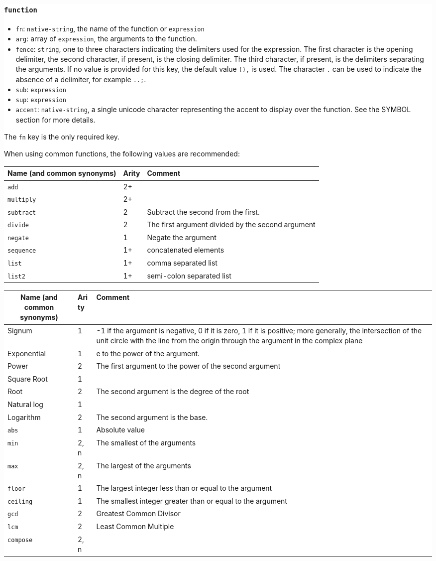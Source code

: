 ### `function`

-   `fn`: `native-string`, the name of the function or `expression`
-   `arg`: array of `expression`, the arguments to the function.
-   `fence`: `string`, one to three characters indicating the delimiters used for the expression. The first character is the opening delimiter, the second character, if present, is the closing delimiter. The third character, if present, is the delimiters separating the arguments. If no value is provided for this key, the default value `(),` is used. The character `.` can be used to indicate the absence of a delimiter, for example `..;`.
-   `sub`: `expression`
-   `sup`: `expression`
-   `accent`: `native-string`, a single unicode character representing the accent
    to display over the function. See the SYMBOL section for more details.

The `fn` key is the only required key.

When using common functions, the following values are recommended:

| Name (and common synonyms) | Arity | Comment                                           |
| -------------------------- | :---- | :------------------------------------------------ |
| `add`                      | 2+    |
| `multiply`                 | 2+    |
| `subtract`                 | 2     | Subtract the second from the first.               |
| `divide`                   | 2     | The first argument divided by the second argument |
| `negate`                   | 1     | Negate the argument                               |
| `sequence`                 | 1+    | concatenated elements                             |
| `list`                     | 1+    | comma separated list                              |
| `list2`                    | 1+    | semi-colon separated list                         |

| Name (and common synonyms) | Arity | Comment                                                                                                                                                                                           |
| -------------------------- | :---- | :------------------------------------------------------------------------------------------------------------------------------------------------------------------------------------------------ |
| Signum                     | 1     | -1 if the argument is negative, 0 if it is zero, 1 if it is positive; more generally, the intersection of the unit circle with the line from the origin through the argument in the complex plane |
| Exponential                | 1     | e to the power of the argument.                                                                                                                                                                   |
| Power                      | 2     | The first argument to the power of the second argument                                                                                                                                            |
| Square Root                | 1     |
| Root                       | 2     | The second argument is the degree of the root                                                                                                                                                     |
| Natural log                | 1     |
| Logarithm                  | 2     | The second argument is the base.                                                                                                                                                                  |
| `abs`                      | 1     | Absolute value                                                                                                                                                                                    |
| `min`                      | 2, n  | The smallest of the arguments                                                                                                                                                                     |
| `max`                      | 2, n  | The largest of the arguments                                                                                                                                                                      |
| `floor`                    | 1     | The largest integer less than or equal to the argument                                                                                                                                            |
| `ceiling`                  | 1     | The smallest integer greater than or equal to the argument                                                                                                                                        |
| `gcd`                      | 2     | Greatest Common Divisor                                                                                                                                                                           |
| `lcm`                      | 2     | Least Common Multiple                                                                                                                                                                             |
| `compose`                  | 2, n  |
